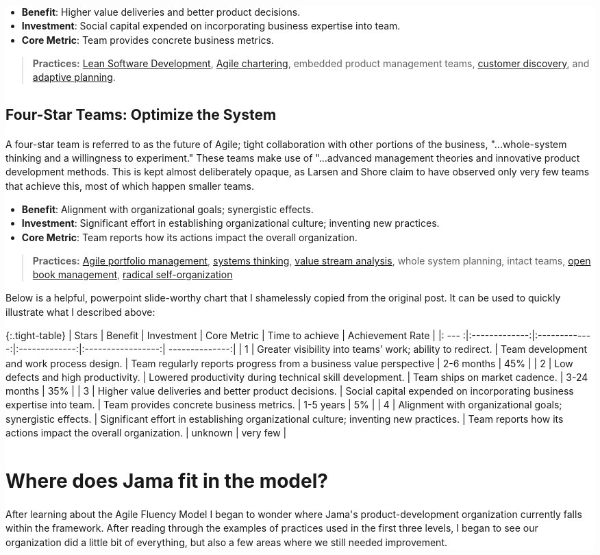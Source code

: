 - **Benefit**: Higher value deliveries and better product decisions.
- **Investment**: Social capital expended on incorporating business expertise into team.
- **Core Metric**: Team provides concrete business metrics.

> **Practices:** [Lean Software Development](http://www.allaboutagile.com/7-key-principles-of-lean-software-development-2/), [Agile chartering](https://www.agilealliance.org/glossary/project-chartering/), embedded product management teams, [customer discovery](https://steveblank.com/tag/customer-discovery/), and [adaptive planning](https://www.scrumalliance.org/community/articles/2010/february/how-to-sustain-adaptive-planning).

## Four-Star Teams: Optimize the System

A four-star team is referred to as the future of Agile; tight collaboration with other portions of the business, "...whole-system thinking and a willingness to experiment."  These teams make use of "...advanced management theories and innovative product development methods.  This is kept almost deliberately opaque, as Larsen and Shore claim to have observed only very few teams that achieve this, most of which happen smaller teams.

- **Benefit**: Alignment with organizational goals; synergistic effects.
- **Investment**: Significant effort in establishing organizational culture; inventing new practices.
- **Core Metric**: Team reports how its actions impact the overall organization.

> **Practices:** [Agile portfolio management](http://www.scaledagileframework.com/program-portfolio-management/), [systems thinking](https://www.oreilly.com/ideas/the-critical-role-of-systems-thinking-in-software-development), [value stream analysis](https://en.wikipedia.org/wiki/Value_stream_mapping), whole system planning, intact teams, [open book management](https://en.wikipedia.org/wiki/Open-book_management), [radical self-organization](http://digitalcommons.unl.edu/cgi/viewcontent.cgi?article=1066&context=managementfacpub)


Below is a helpful, powerpoint slide-worthy chart that I shamelessly copied from the original post.  It can be used to quickly illustrate what I described above:

{:.tight-table}
| Stars | Benefit | Investment | Core Metric | Time to achieve | Achievement Rate |
|: --- :|:-------------:|:-------------:|:-------------:|:-----------------:| --------------:|
| 1 | Greater visibility into teams’ work; ability to redirect. | Team development and work process design. | Team regularly reports progress from a business value perspective | 2-6 months | 45% |
| 2 | Low defects and high productivity. | Lowered productivity during technical skill development. | Team ships on market cadence. | 3-24 months | 35% |
| 3 | Higher value deliveries and better product decisions. | Social capital expended on incorporating business expertise into team. | Team provides concrete business metrics. | 1-5 years | 5% |
| 4 | Alignment with organizational goals; synergistic effects. | Significant effort in establishing organizational culture; inventing new practices. | Team reports how its actions impact the overall organization. | unknown | very few |

# Where does Jama fit in the model?

After learning about the Agile Fluency Model I began to wonder where Jama's product-development organization currently falls within the framework.  After reading through the examples of practices used in the first three levels, I began to see our organization did a little bit of everything, but also a few areas where we still needed improvement.  
